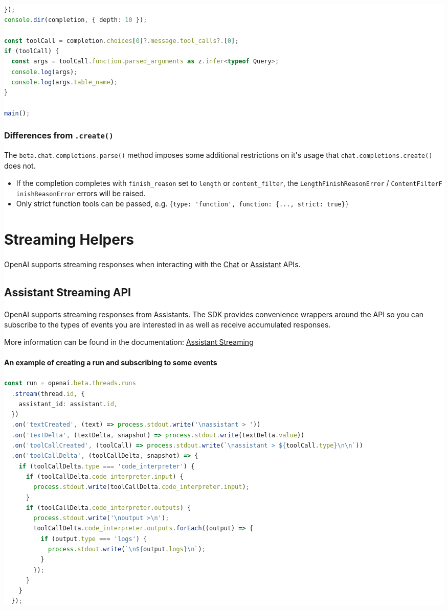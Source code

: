 ```ts
});
console.dir(completion, { depth: 10 });

const toolCall = completion.choices[0]?.message.tool_calls?.[0];
if (toolCall) {
  const args = toolCall.function.parsed_arguments as z.infer<typeof Query>;
  console.log(args);
  console.log(args.table_name);
}

main();
```

### Differences from `.create()`

The `beta.chat.completions.parse()` method imposes some additional restrictions on it's usage that `chat.completions.create()` does not.

- If the completion completes with `finish_reason` set to `length` or `content_filter`, the `LengthFinishReasonError` / `ContentFilterFinishReasonError` errors will be raised.
- Only strict function tools can be passed, e.g. `{type: 'function', function: {..., strict: true}}`

# Streaming Helpers

OpenAI supports streaming responses when interacting with the [Chat](#chat-streaming) or [Assistant](#assistant-streaming-api) APIs.

## Assistant Streaming API

OpenAI supports streaming responses from Assistants. The SDK provides convenience wrappers around the API
so you can subscribe to the types of events you are interested in as well as receive accumulated responses.

More information can be found in the documentation: [Assistant Streaming](https://platform.openai.com/docs/assistants/overview?lang=node.js)

#### An example of creating a run and subscribing to some events

```ts
const run = openai.beta.threads.runs
  .stream(thread.id, {
    assistant_id: assistant.id,
  })
  .on('textCreated', (text) => process.stdout.write('\nassistant > '))
  .on('textDelta', (textDelta, snapshot) => process.stdout.write(textDelta.value))
  .on('toolCallCreated', (toolCall) => process.stdout.write(`\nassistant > ${toolCall.type}\n\n`))
  .on('toolCallDelta', (toolCallDelta, snapshot) => {
    if (toolCallDelta.type === 'code_interpreter') {
      if (toolCallDelta.code_interpreter.input) {
        process.stdout.write(toolCallDelta.code_interpreter.input);
      }
      if (toolCallDelta.code_interpreter.outputs) {
        process.stdout.write('\noutput >\n');
        toolCallDelta.code_interpreter.outputs.forEach((output) => {
          if (output.type === 'logs') {
            process.stdout.write(`\n${output.logs}\n`);
          }
        });
      }
    }
  });
```